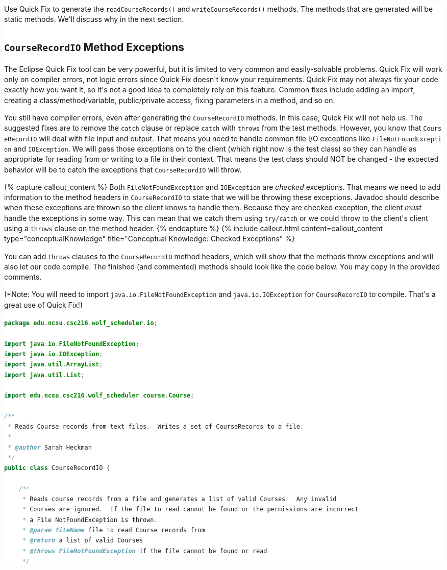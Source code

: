 Use Quick Fix to generate the `readCourseRecords()` and `writeCourseRecords()` methods.  The methods that are generated will be static methods.  We'll discuss why in the next section.


 
## `CourseRecordIO` Method Exceptions
The Eclipse Quick Fix tool can be very powerful, but it is limited to very common and easily-solvable problems. Quick Fix will work only on compiler errors, not logic errors since Quick Fix doesn't know your requirements. Quick Fix may not always fix your code exactly how you want it, so it's not a good idea to completely rely on this feature. Common fixes include adding an import, creating a class/method/variable, public/private access, fixing parameters in a method, and so on.


You still have compiler errors, even after generating the `CourseRecordIO` methods.  In this case, Quick Fix will not help us.  The suggested fixes are to remove the `catch` clause or replace `catch` with `throws` from the test methods.  However, you know that `CourseRecordIO` will deal with file input and output.  That means you need to handle common file I/O exceptions like `FileNotFoundException` and `IOException`. We will pass those exceptions on to the client (which right now is the test class) so they can handle as appropriate for reading from or writing to a file in their context.  That means the test class should NOT be changed - the expected behavior will be to catch the exceptions that `CourseRecordIO` will throw.

{% capture callout_content %}
Both `FileNotFoundException` and `IOException` are *checked* exceptions.  That means we need to add information to the method headers in `CourseRecordIO` to state that we will be throwing these exceptions.  Javadoc should describe when these exceptions are thrown so the client knows to handle them.  Because they are checked exception, the client *must* handle the exceptions in some way.  This can mean that we catch them using `try/catch` or we could throw to the client's client using a `throws` clause on the method header.
{% endcapture %}
{% include callout.html content=callout_content type="conceptualKnowledge" title="Conceptual Knowledge: Checked Exceptions" %}



You can add `throws` clauses to the `CourseRecordIO` method headers, which will show that the methods throw exceptions and will also let our code compile.  The finished (and commented) methods should look like the code below.  You may copy in the provided comments.

(*Note: You will need to import `java.io.FileNotFoundException` and `java.io.IOException` for `CourseRecordIO` to compile.  That's a great use of Quick Fix!)

```java
package edu.ncsu.csc216.wolf_scheduler.io;

import java.io.FileNotFoundException;
import java.io.IOException;
import java.util.ArrayList;
import java.util.List;

import edu.ncsu.csc216.wolf_scheduler.course.Course;

/**
 * Reads Course records from text files.  Writes a set of CourseRecords to a file.
 * 
 * @author Sarah Heckman
 */
public class CourseRecordIO {

    /**
     * Reads course records from a file and generates a list of valid Courses.  Any invalid
     * Courses are ignored.  If the file to read cannot be found or the permissions are incorrect
     * a File NotFoundException is thrown.
     * @param fileName file to read Course records from
     * @return a list of valid Courses
     * @throws FileNotFoundException if the file cannot be found or read
     */
```